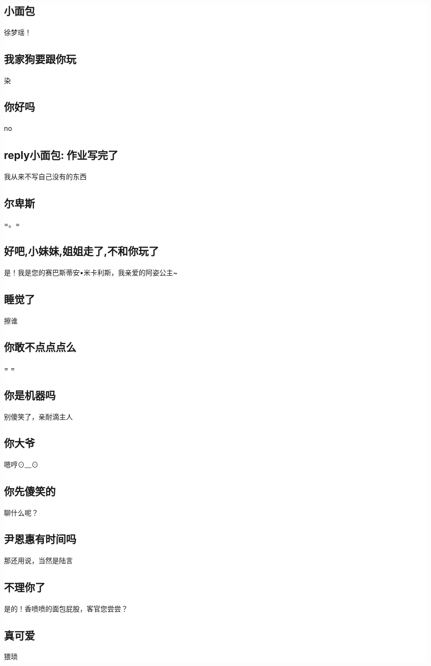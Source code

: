 ## 小面包
徐梦瑶！

## 我家狗要跟你玩
染

## 你好吗
no

## reply小面包: 作业写完了
我从来不写自己没有的东西

## 尔卑斯
=。=

## 好吧,小妹妹,姐姐走了,不和你玩了
是！我是您的赛巴斯蒂安•米卡利斯，我亲爱的阿姿公主~

## 睡觉了
擦谁

## 你敢不点点点么
= =

## 你是机器吗
别傻笑了，亲耐滴主人

## 你大爷
嗯哼⊙﹏⊙

## 你先傻笑的
聊什么呢？

## 尹恩惠有时间吗
那还用说，当然是陆言

## 不理你了
是的！香喷喷的面包屁股，客官您尝尝？

## 真可爱
猥琐
